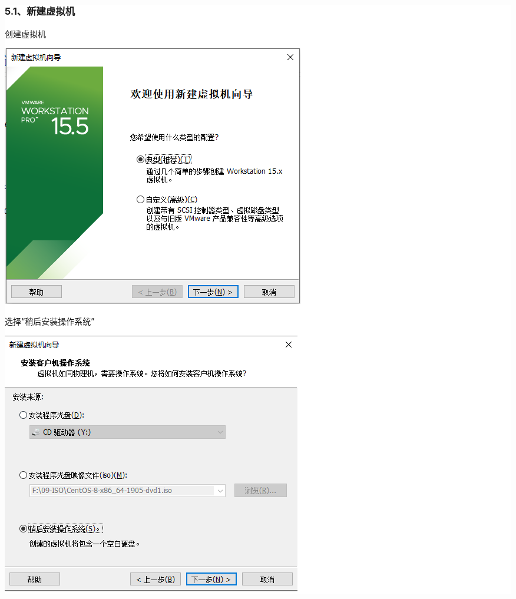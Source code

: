 ### 5.1、新建虚拟机

创建虚拟机

![linux_50](./images/01-basic/basic_50.png)

选择“稍后安装操作系统”

![linux_51](./images/01-basic/basic_51.png)
